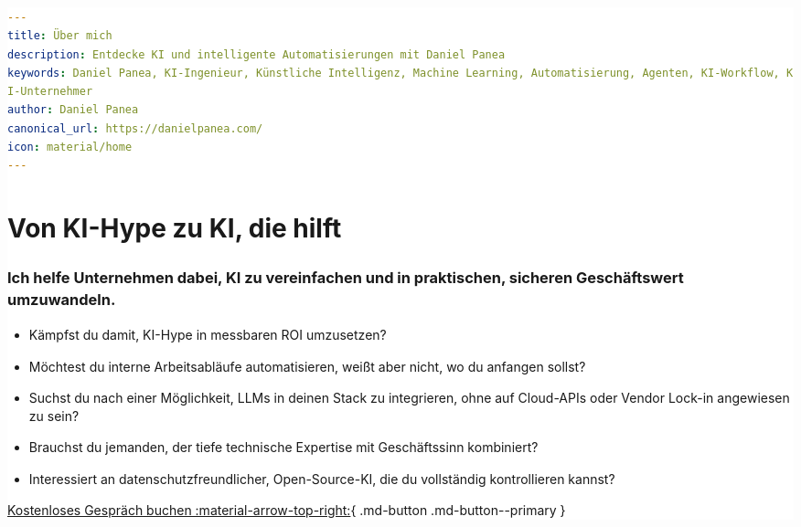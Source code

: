 ```yaml
---
title: Über mich
description: Entdecke KI und intelligente Automatisierungen mit Daniel Panea
keywords: Daniel Panea, KI-Ingenieur, Künstliche Intelligenz, Machine Learning, Automatisierung, Agenten, KI-Workflow, KI-Unternehmer
author: Daniel Panea
canonical_url: https://danielpanea.com/
icon: material/home
---
```


<script type="application/ld+json">
{
  "@context": "https://schema.org",
  "@type": "Person",
  "name": "Daniel Panea",
  "url": "https://danielpanea.com/"
}
</script>

<div class="hero-section grid-container" markdown>

<div class="text-intro-grid" markdown>

# Von KI-Hype zu KI, die hilft

### Ich helfe Unternehmen dabei, KI zu vereinfachen und in praktischen, sicheren Geschäftswert umzuwandeln.

- Kämpfst du damit, KI-Hype in messbaren ROI umzusetzen?

- Möchtest du interne Arbeitsabläufe automatisieren, weißt aber nicht, wo du anfangen sollst?

- Suchst du nach einer Möglichkeit, LLMs in deinen Stack zu integrieren, ohne auf Cloud-APIs oder Vendor Lock-in angewiesen zu sein?

- Brauchst du jemanden, der tiefe technische Expertise mit Geschäftssinn kombiniert?

- Interessiert an datenschutzfreundlicher, Open-Source-KI, die du vollständig kontrollieren kannst?

[Kostenloses Gespräch buchen :material-arrow-top-right:](https://calendly.com/daniel-panea/discovery-call){ .md-button .md-button--primary }

</div>

<div class="profile-image-grid" markdown>
